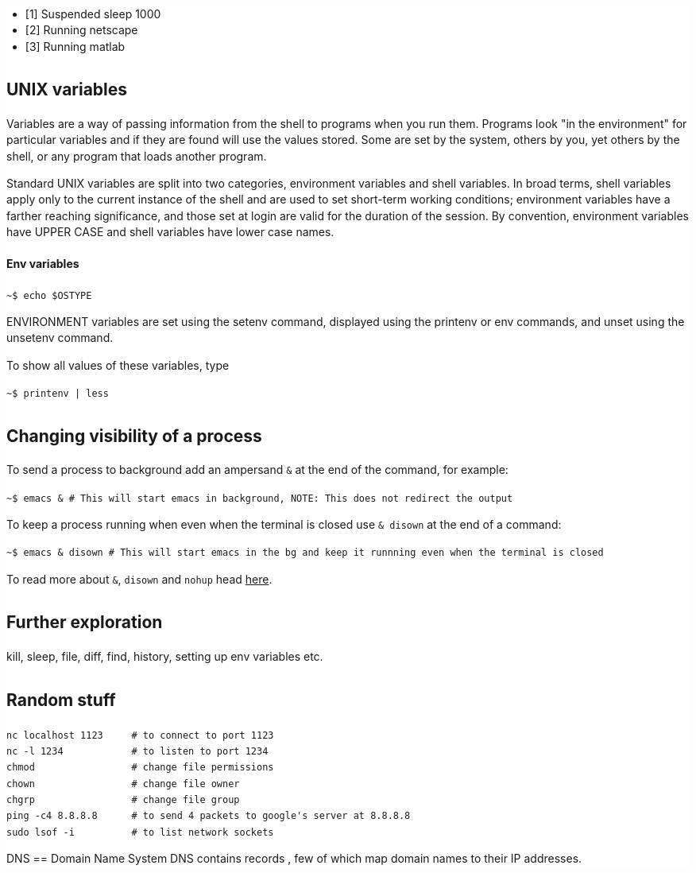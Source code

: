* [1] Suspended sleep 1000
* [2] Running netscape
* [3] Running matlab

## UNIX variables
Variables are a way of passing information from the shell to programs when you run them. Programs look "in the environment" for particular variables and if they are found will use the values stored. Some are set by the system, others by you, yet others by the shell, or any program that loads another program.

Standard UNIX variables are split into two categories, environment variables and shell variables. In broad terms, shell variables apply only to the current instance of the shell and are used to set short-term working conditions; environment variables have a farther reaching significance, and those set at login are valid for the duration of the session. By convention, environment variables have UPPER CASE and shell variables have lower case names.

#### Env variables
```shell
~$ echo $OSTYPE
```
ENVIRONMENT variables are set using the setenv command, displayed using the printenv or env commands, and unset using the unsetenv command.

To show all values of these variables, type
```shell
~$ printenv | less
```

## Changing visibility of a process
To send a process to background add an ampersand `&` at the end of the command, for example:
```shell
~$ emacs & # This will start emacs in background, NOTE: This does not redirect the output
```

To keep a process running when even when the terminal is closed use `& disown` at the end of a command:
```shell
~$ emacs & disown # This will start emacs in the bg and keep it runnning even when the terminal is closed
```

To read more about `&`, `disown` and `nohup` head [here](https://unix.stackexchange.com/questions/3886/difference-between-nohup-disown-and#148698).
## Further exploration
kill, sleep, file, diff, find, history, setting up env variables etc.

## Random stuff
``` shell
nc localhost 1123     # to connect to port 1123
nc -l 1234            # to listen to port 1234
chmod                 # change file permissions
chown                 # change file owner
chgrp                 # change file group
ping -c4 8.8.8.8      # to send 4 packets to google's server at 8.8.8.8
sudo lsof -i          # to list network sockets
```
DNS == Domain Name System
            DNS contains records , few of which map domain names to their IP addresses.
